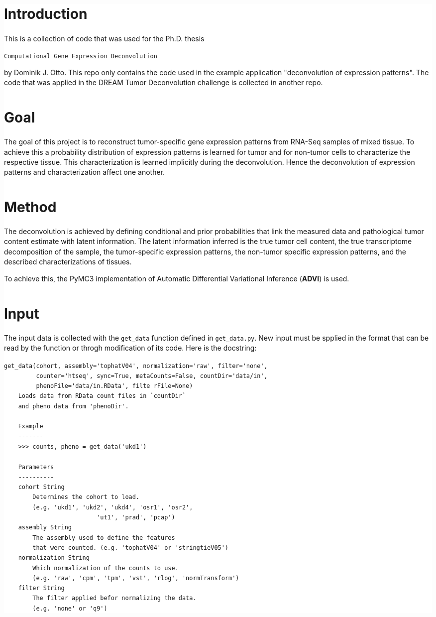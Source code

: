 # Introduction

This is a collection of code that was used for the Ph.D. thesis

    Computational Gene Expression Deconvolution

by Dominik J. Otto. This repo only contains the code used in the example
application "deconvolution of expression patterns". The code that was applied
in the DREAM Tumor Deconvolution challenge is collected in another repo.

# Goal

The goal of this project is to reconstruct tumor-specific gene expression
patterns from RNA-Seq samples of mixed tissue. To achieve this a probability
distribution of expression patterns is learned for tumor and for non-tumor
cells to characterize the respective tissue. This characterization is learned
implicitly during the deconvolution. Hence the deconvolution of expression
patterns and characterization affect one another.

# Method

The deconvolution is achieved by defining conditional and prior probabilities
that link the measured data and pathological tumor content estimate with latent
information. The latent information inferred is the true tumor cell content,
the true transcriptome decomposition of the sample, the tumor-specific
expression patterns, the non-tumor specific expression patterns, and the
described characterizations of tissues.

To achieve this, the PyMC3 implementation of Automatic Differential Variational
Inference (**ADVI**) is used.

# Input

The input data is collected with the `get_data` function defined in
`get_data.py`. New input must be spplied in the format that can be read
by the function or throgh modification of its code. Here is the docstring:
```
get_data(cohort, assembly='tophatV04', normalization='raw', filter='none',
         counter='htseq', sync=True, metaCounts=False, countDir='data/in',
         phenoFile='data/in.RData', filte rFile=None)
    Loads data from RData count files in `countDir`
    and pheno data from 'phenoDir'.

    Example
    -------
    >>> counts, pheno = get_data('ukd1')

    Parameters
    ----------
    cohort String
        Determines the cohort to load.
        (e.g. 'ukd1', 'ukd2', 'ukd4', 'osr1', 'osr2',
                          'ut1', 'prad', 'pcap')
    assembly String
        The assembly used to define the features
        that were counted. (e.g. 'tophatV04' or 'stringtieV05')
    normalization String
        Which normalization of the counts to use.
        (e.g. 'raw', 'cpm', 'tpm', 'vst', 'rlog', 'normTransform')
    filter String
        The filter applied befor normalizing the data.
        (e.g. 'none' or 'q9')
```